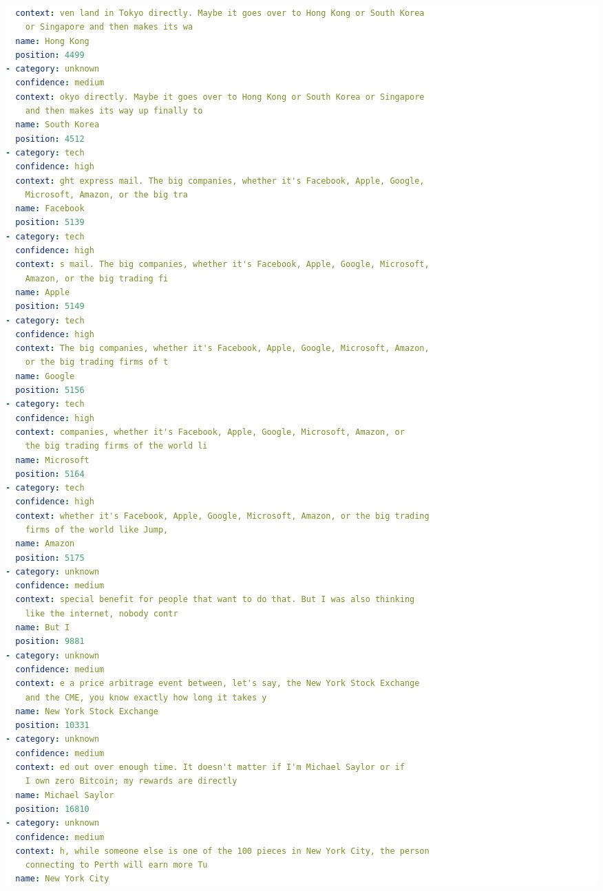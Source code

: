 ```yaml
  context: ven land in Tokyo directly. Maybe it goes over to Hong Kong or South Korea
    or Singapore and then makes its wa
  name: Hong Kong
  position: 4499
- category: unknown
  confidence: medium
  context: okyo directly. Maybe it goes over to Hong Kong or South Korea or Singapore
    and then makes its way up finally to
  name: South Korea
  position: 4512
- category: tech
  confidence: high
  context: ght express mail. The big companies, whether it's Facebook, Apple, Google,
    Microsoft, Amazon, or the big tra
  name: Facebook
  position: 5139
- category: tech
  confidence: high
  context: s mail. The big companies, whether it's Facebook, Apple, Google, Microsoft,
    Amazon, or the big trading fi
  name: Apple
  position: 5149
- category: tech
  confidence: high
  context: The big companies, whether it's Facebook, Apple, Google, Microsoft, Amazon,
    or the big trading firms of t
  name: Google
  position: 5156
- category: tech
  confidence: high
  context: companies, whether it's Facebook, Apple, Google, Microsoft, Amazon, or
    the big trading firms of the world li
  name: Microsoft
  position: 5164
- category: tech
  confidence: high
  context: whether it's Facebook, Apple, Google, Microsoft, Amazon, or the big trading
    firms of the world like Jump,
  name: Amazon
  position: 5175
- category: unknown
  confidence: medium
  context: special benefit for people that want to do that. But I was also thinking
    like the internet, nobody contr
  name: But I
  position: 9881
- category: unknown
  confidence: medium
  context: e a price arbitrage event between, let's say, the New York Stock Exchange
    and the CME, you know exactly how long it takes y
  name: New York Stock Exchange
  position: 10331
- category: unknown
  confidence: medium
  context: ed out over enough time. It doesn't matter if I'm Michael Saylor or if
    I own zero Bitcoin; my rewards are directly
  name: Michael Saylor
  position: 16810
- category: unknown
  confidence: medium
  context: h, while someone else is one of the 100 pieces in New York City, the person
    connecting to Perth will earn more Tu
  name: New York City
```